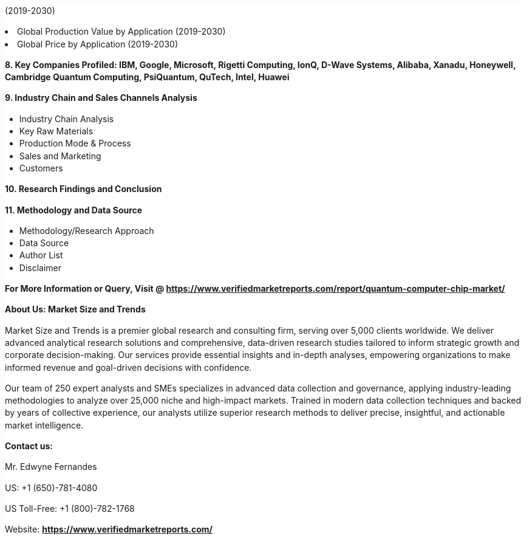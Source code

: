 (2019-2030)</li><li>Global Production Value by Application (2019-2030)</li><li>Global Price by Application (2019-2030)</li></ul><p><strong>8. Key Companies Profiled: IBM, Google, Microsoft, Rigetti Computing, IonQ, D-Wave Systems, Alibaba, Xanadu, Honeywell, Cambridge Quantum Computing, PsiQuantum, QuTech, Intel, Huawei</strong></p><p><strong>9. Industry Chain and Sales Channels Analysis</strong></p><ul><li>Industry Chain Analysis</li><li>Key Raw Materials</li><li>Production Mode &amp; Process</li><li>Sales and Marketing</li><li>Customers</li></ul><p><strong>10. Research Findings and Conclusion</strong></p><p><strong>11. Methodology and Data Source</strong></p><ul><li>Methodology/Research Approach</li><li>Data Source</li><li>Author List</li><li>Disclaimer</li></ul></p><p><strong>For More Information or Query, Visit @ <a href="https://www.verifiedmarketreports.com/report/quantum-computer-chip-market/">https://www.verifiedmarketreports.com/report/quantum-computer-chip-market/</a></strong></p><p><strong>About Us: Market Size and Trends</strong></p><p>Market Size and Trends is a premier global research and consulting firm, serving over 5,000 clients worldwide. We deliver advanced analytical research solutions and comprehensive, data-driven research studies tailored to inform strategic growth and corporate decision-making. Our services provide essential insights and in-depth analyses, empowering organizations to make informed revenue and goal-driven decisions with confidence.</p><p>Our team of 250 expert analysts and SMEs specializes in advanced data collection and governance, applying industry-leading methodologies to analyze over 25,000 niche and high-impact markets. Trained in modern data collection techniques and backed by years of collective experience, our analysts utilize superior research methods to deliver precise, insightful, and actionable market intelligence.</p><p><strong>Contact us:</strong></p><p>Mr. Edwyne Fernandes</p><p>US: +1 (650)-781-4080</p><p>US Toll-Free: +1 (800)-782-1768</p><p>Website: <strong><a href="https://www.verifiedmarketreports.com/">https://www.verifiedmarketreports.com/</a></strong></p>
